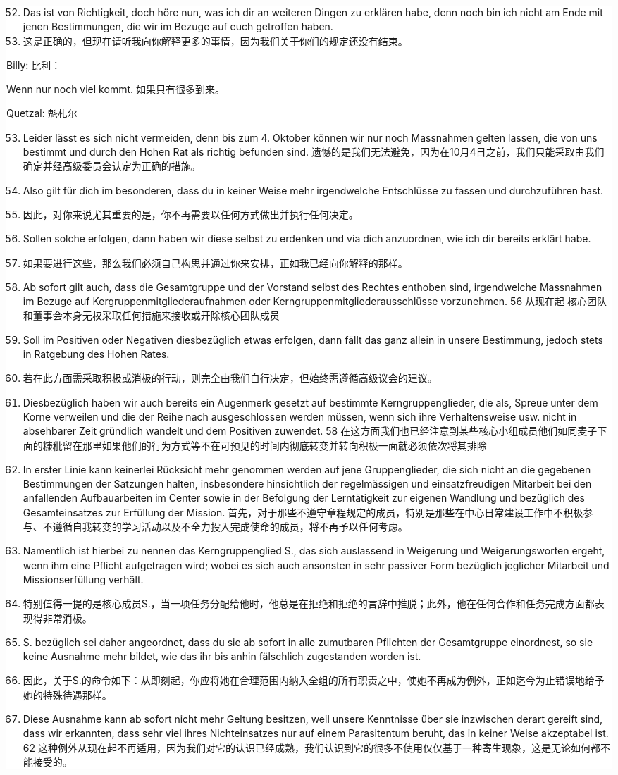 52. Das ist von Richtigkeit, doch höre nun, was ich dir an weiteren Dingen zu erklären habe, denn noch bin ich nicht am Ende mit jenen Bestimmungen, die wir im Bezuge auf euch getroffen haben.
52. 这是正确的，但现在请听我向你解释更多的事情，因为我们关于你们的规定还没有结束。

Billy:
比利：

Wenn nur noch viel kommt.
如果只有很多到来。

Quetzal:
魁札尔

53. Leider lässt es sich nicht vermeiden, denn bis zum 4. Oktober können wir nur noch Massnahmen gelten lassen, die von uns bestimmt und durch den Hohen Rat als richtig befunden sind.
遗憾的是我们无法避免，因为在10月4日之前，我们只能采取由我们确定并经高级委员会认定为正确的措施。

54. Also gilt für dich im besonderen, dass du in keiner Weise mehr irgendwelche Entschlüsse zu fassen und durchzuführen hast.
54. 因此，对你来说尤其重要的是，你不再需要以任何方式做出并执行任何决定。

55. Sollen solche erfolgen, dann haben wir diese selbst zu erdenken und via dich anzuordnen, wie ich dir bereits erklärt habe.
55. 如果要进行这些，那么我们必须自己构思并通过你来安排，正如我已经向你解释的那样。

56. Ab sofort gilt auch, dass die Gesamtgruppe und der Vorstand selbst des Rechtes enthoben sind, irgendwelche Massnahmen im Bezuge auf Kergruppenmitgliederaufnahmen oder Kerngruppenmitgliederausschlüsse vorzunehmen.
56 从现在起 核心团队和董事会本身无权采取任何措施来接收或开除核心团队成员

57. Soll im Positiven oder Negativen diesbezüglich etwas erfolgen, dann fällt das ganz allein in unsere Bestimmung, jedoch stets in Ratgebung des Hohen Rates.
57. 若在此方面需采取积极或消极的行动，则完全由我们自行决定，但始终需遵循高级议会的建议。

58. Diesbezüglich haben wir auch bereits ein Augenmerk gesetzt auf bestimmte Kerngruppenglieder, die als, Spreue unter dem Korne verweilen und die der Reihe nach ausgeschlossen werden müssen, wenn sich ihre Verhaltensweise usw. nicht in absehbarer Zeit gründlich wandelt und dem Positiven zuwendet.
58 在这方面我们也已经注意到某些核心小组成员他们如同麦子下面的糠秕留在那里如果他们的行为方式等不在可预见的时间内彻底转变并转向积极一面就必须依次将其排除

59. In erster Linie kann keinerlei Rücksicht mehr genommen werden auf jene Gruppenglieder, die sich nicht an die gegebenen Bestimmungen der Satzungen halten, insbesondere hinsichtlich der regelmässigen und einsatzfreudigen Mitarbeit bei den anfallenden Aufbauarbeiten im Center sowie in der Befolgung der Lerntätigkeit zur eigenen Wandlung und bezüglich des Gesamteinsatzes zur Erfüllung der Mission.
首先，对于那些不遵守章程规定的成员，特别是那些在中心日常建设工作中不积极参与、不遵循自我转变的学习活动以及不全力投入完成使命的成员，将不再予以任何考虑。

60. Namentlich ist hierbei zu nennen das Kerngruppenglied S., das sich auslassend in Weigerung und Weigerungsworten ergeht, wenn ihm eine Pflicht aufgetragen wird; wobei es sich auch ansonsten in sehr passiver Form bezüglich jeglicher Mitarbeit und Missionserfüllung verhält.
60. 特别值得一提的是核心成员S.，当一项任务分配给他时，他总是在拒绝和拒绝的言辞中推脱；此外，他在任何合作和任务完成方面都表现得非常消极。

61. S. bezüglich sei daher angeordnet, dass du sie ab sofort in alle zumutbaren Pflichten der Gesamtgruppe einordnest, so sie keine Ausnahme mehr bildet, wie das ihr bis anhin fälschlich zugestanden worden ist.
61. 因此，关于S.的命令如下：从即刻起，你应将她在合理范围内纳入全组的所有职责之中，使她不再成为例外，正如迄今为止错误地给予她的特殊待遇那样。

62. Diese Ausnahme kann ab sofort nicht mehr Geltung besitzen, weil unsere Kenntnisse über sie inzwischen derart gereift sind, dass wir erkannten, dass sehr viel ihres Nichteinsatzes nur auf einem Parasitentum beruht, das in keiner Weise akzeptabel ist.
62 这种例外从现在起不再适用，因为我们对它的认识已经成熟，我们认识到它的很多不使用仅仅基于一种寄生现象，这是无论如何都不能接受的。
